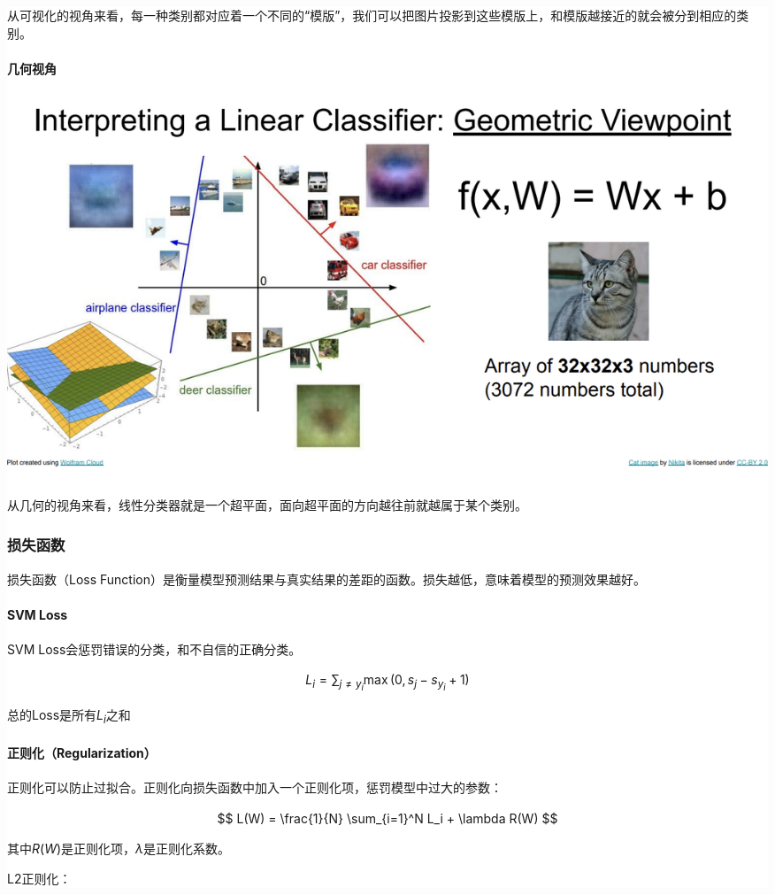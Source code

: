 从可视化的视角来看，每一种类别都对应着一个不同的“模版”，我们可以把图片投影到这些模版上，和模版越接近的就会被分到相应的类别。

#### 几何视角

![几何视角](./geometry.png)

从几何的视角来看，线性分类器就是一个超平面，面向超平面的方向越往前就越属于某个类别。

### 损失函数

损失函数（Loss Function）是衡量模型预测结果与真实结果的差距的函数。损失越低，意味着模型的预测效果越好。

#### SVM Loss

SVM Loss会惩罚错误的分类，和不自信的正确分类。

$$
L_i = \sum_{j\neq y_i} \max(0, s_j - s_{y_i} + 1)
$$

总的Loss是所有$L_i$之和

#### 正则化（Regularization）

正则化可以防止过拟合。正则化向损失函数中加入一个正则化项，惩罚模型中过大的参数：

$$
L(W) = \frac{1}{N} \sum_{i=1}^N L_i + \lambda R(W)
$$

其中$R(W)$是正则化项，$\lambda$是正则化系数。

L2正则化：
